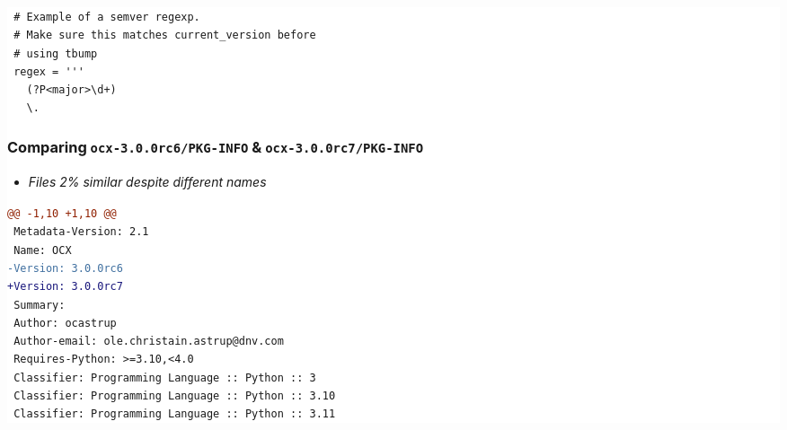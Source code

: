 ```diff
 # Example of a semver regexp.
 # Make sure this matches current_version before
 # using tbump
 regex = '''
   (?P<major>\d+)
   \.
```

### Comparing `ocx-3.0.0rc6/PKG-INFO` & `ocx-3.0.0rc7/PKG-INFO`

 * *Files 2% similar despite different names*

```diff
@@ -1,10 +1,10 @@
 Metadata-Version: 2.1
 Name: OCX
-Version: 3.0.0rc6
+Version: 3.0.0rc7
 Summary: 
 Author: ocastrup
 Author-email: ole.christain.astrup@dnv.com
 Requires-Python: >=3.10,<4.0
 Classifier: Programming Language :: Python :: 3
 Classifier: Programming Language :: Python :: 3.10
 Classifier: Programming Language :: Python :: 3.11
```

